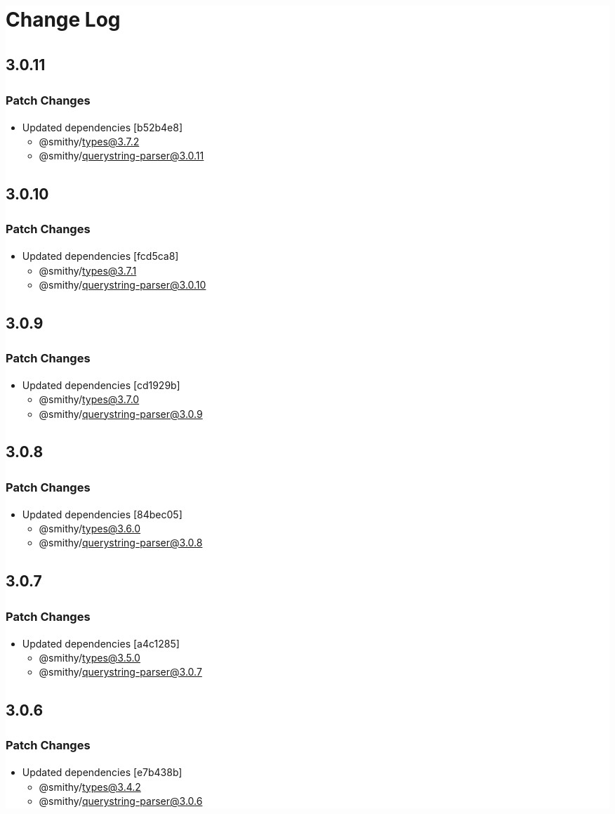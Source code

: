 # Change Log

## 3.0.11

### Patch Changes

- Updated dependencies [b52b4e8]
  - @smithy/types@3.7.2
  - @smithy/querystring-parser@3.0.11

## 3.0.10

### Patch Changes

- Updated dependencies [fcd5ca8]
  - @smithy/types@3.7.1
  - @smithy/querystring-parser@3.0.10

## 3.0.9

### Patch Changes

- Updated dependencies [cd1929b]
  - @smithy/types@3.7.0
  - @smithy/querystring-parser@3.0.9

## 3.0.8

### Patch Changes

- Updated dependencies [84bec05]
  - @smithy/types@3.6.0
  - @smithy/querystring-parser@3.0.8

## 3.0.7

### Patch Changes

- Updated dependencies [a4c1285]
  - @smithy/types@3.5.0
  - @smithy/querystring-parser@3.0.7

## 3.0.6

### Patch Changes

- Updated dependencies [e7b438b]
  - @smithy/types@3.4.2
  - @smithy/querystring-parser@3.0.6
